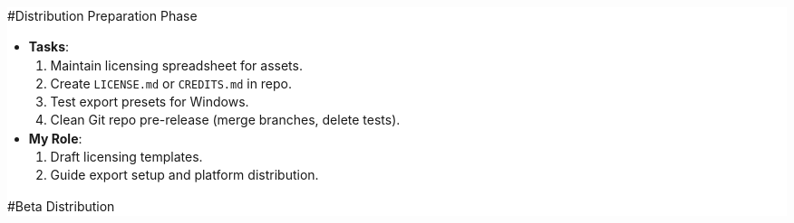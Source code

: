 #Distribution Preparation Phase
- **Tasks**:
  1. Maintain licensing spreadsheet for assets.
  2. Create `LICENSE.md` or `CREDITS.md` in repo.
  3. Test export presets for Windows.
  4. Clean Git repo pre-release (merge branches, delete tests).
- **My Role**:
  1. Draft licensing templates.
  2. Guide export setup and platform distribution.

#Beta Distribution